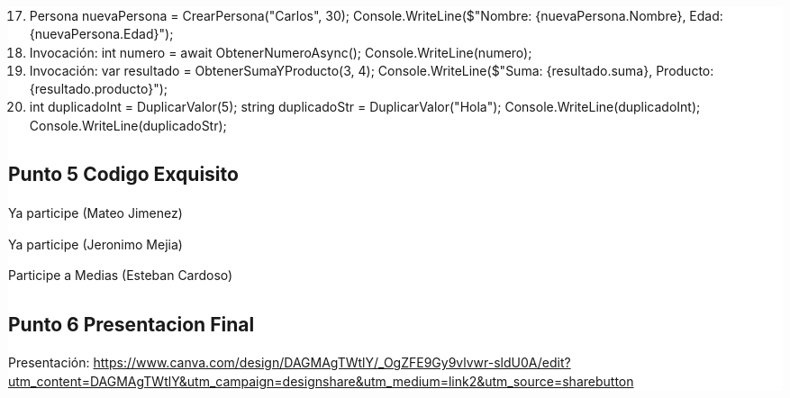 17. Persona nuevaPersona = CrearPersona("Carlos", 30); Console.WriteLine($"Nombre: {nuevaPersona.Nombre}, Edad: {nuevaPersona.Edad}");
18. Invocación: int numero = await ObtenerNumeroAsync(); Console.WriteLine(numero);
19. Invocación: var resultado = ObtenerSumaYProducto(3, 4); Console.WriteLine($"Suma: {resultado.suma}, Producto: {resultado.producto}");
20. int duplicadoInt = DuplicarValor(5); string duplicadoStr = DuplicarValor("Hola"); Console.WriteLine(duplicadoInt); Console.WriteLine(duplicadoStr);

## Punto 5 Codigo Exquisito 

Ya participe (Mateo Jimenez)

Ya participe (Jeronimo Mejia)

Participe a Medias (Esteban Cardoso)

## Punto 6 Presentacion Final

Presentación: https://www.canva.com/design/DAGMAgTWtlY/_OgZFE9Gy9vlvwr-sldU0A/edit?utm_content=DAGMAgTWtlY&utm_campaign=designshare&utm_medium=link2&utm_source=sharebutton

